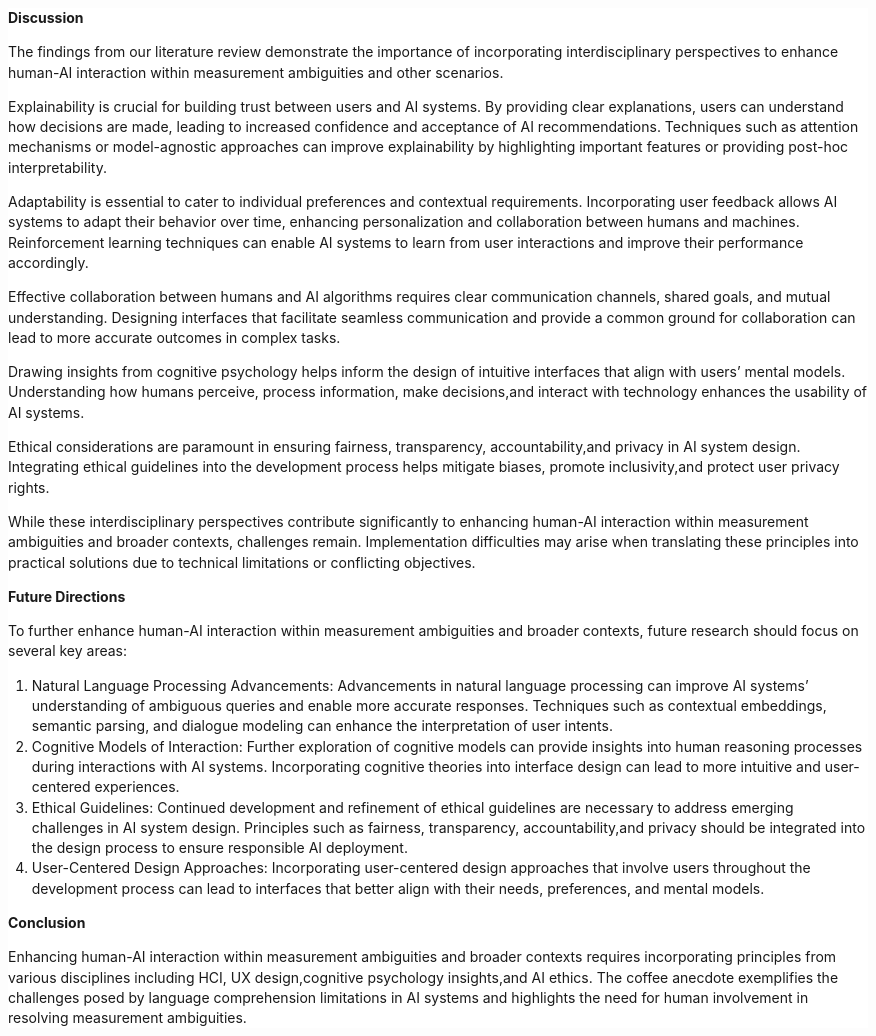 
**Discussion**

The findings from our literature review demonstrate the importance of incorporating interdisciplinary perspectives to enhance human-AI interaction within measurement ambiguities and other scenarios.

Explainability is crucial for building trust between users and AI systems. By providing clear explanations, users can understand how decisions are made, leading to increased confidence and acceptance of AI recommendations. Techniques such as attention mechanisms or model-agnostic approaches can improve explainability by highlighting important features or providing post-hoc interpretability.

Adaptability is essential to cater to individual preferences and contextual requirements. Incorporating user feedback allows AI systems to adapt their behavior over time, enhancing personalization and collaboration between humans and machines. Reinforcement learning techniques can enable AI systems to learn from user interactions and improve their performance accordingly.

Effective collaboration between humans and AI algorithms requires clear communication channels, shared goals, and mutual understanding. Designing interfaces that facilitate seamless communication and provide a common ground for collaboration can lead to more accurate outcomes in complex tasks.

Drawing insights from cognitive psychology helps inform the design of intuitive interfaces that align with users’ mental models. Understanding how humans perceive, process information, make decisions,and interact with technology enhances the usability of AI systems.

Ethical considerations are paramount in ensuring fairness, transparency, accountability,and privacy in AI system design. Integrating ethical guidelines into the development process helps mitigate biases, promote inclusivity,and protect user privacy rights.

While these interdisciplinary perspectives contribute significantly to enhancing human-AI interaction within measurement ambiguities and broader contexts, challenges remain. Implementation difficulties may arise when translating these principles into practical solutions due to technical limitations or conflicting objectives.

**Future Directions**

To further enhance human-AI interaction within measurement ambiguities and broader contexts, future research should focus on several key areas:

1.  Natural Language Processing Advancements: Advancements in natural language processing can improve AI systems’ understanding of ambiguous queries and enable more accurate responses. Techniques such as contextual embeddings, semantic parsing, and dialogue modeling can enhance the interpretation of user intents.
2.  Cognitive Models of Interaction: Further exploration of cognitive models can provide insights into human reasoning processes during interactions with AI systems. Incorporating cognitive theories into interface design can lead to more intuitive and user-centered experiences.
3.  Ethical Guidelines: Continued development and refinement of ethical guidelines are necessary to address emerging challenges in AI system design. Principles such as fairness, transparency, accountability,and privacy should be integrated into the design process to ensure responsible AI deployment.
4.  User-Centered Design Approaches: Incorporating user-centered design approaches that involve users throughout the development process can lead to interfaces that better align with their needs, preferences, and mental models.

**Conclusion**

Enhancing human-AI interaction within measurement ambiguities and broader contexts requires incorporating principles from various disciplines including HCI, UX design,cognitive psychology insights,and AI ethics. The coffee anecdote exemplifies the challenges posed by language comprehension limitations in AI systems and highlights the need for human involvement in resolving measurement ambiguities.
